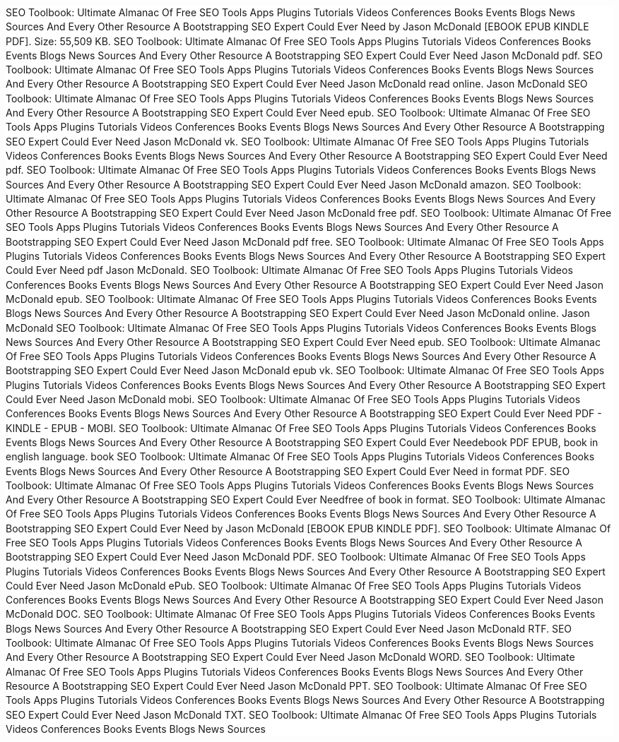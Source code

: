 SEO Toolbook: Ultimate Almanac Of Free SEO Tools Apps Plugins Tutorials Videos Conferences Books Events Blogs News Sources And Every Other Resource A Bootstrapping SEO Expert Could Ever Need by Jason McDonald [EBOOK EPUB KINDLE PDF]. Size: 55,509 KB. SEO Toolbook: Ultimate Almanac Of Free SEO Tools Apps Plugins Tutorials Videos Conferences Books Events Blogs News Sources And Every Other Resource A Bootstrapping SEO Expert Could Ever Need Jason McDonald pdf. SEO Toolbook: Ultimate Almanac Of Free SEO Tools Apps Plugins Tutorials Videos Conferences Books Events Blogs News Sources And Every Other Resource A Bootstrapping SEO Expert Could Ever Need Jason McDonald read online. Jason McDonald SEO Toolbook: Ultimate Almanac Of Free SEO Tools Apps Plugins Tutorials Videos Conferences Books Events Blogs News Sources And Every Other Resource A Bootstrapping SEO Expert Could Ever Need epub. SEO Toolbook: Ultimate Almanac Of Free SEO Tools Apps Plugins Tutorials Videos Conferences Books Events Blogs News Sources And Every Other Resource A Bootstrapping SEO Expert Could Ever Need Jason McDonald vk. SEO Toolbook: Ultimate Almanac Of Free SEO Tools Apps Plugins Tutorials Videos Conferences Books Events Blogs News Sources And Every Other Resource A Bootstrapping SEO Expert Could Ever Need pdf. SEO Toolbook: Ultimate Almanac Of Free SEO Tools Apps Plugins Tutorials Videos Conferences Books Events Blogs News Sources And Every Other Resource A Bootstrapping SEO Expert Could Ever Need Jason McDonald amazon. SEO Toolbook: Ultimate Almanac Of Free SEO Tools Apps Plugins Tutorials Videos Conferences Books Events Blogs News Sources And Every Other Resource A Bootstrapping SEO Expert Could Ever Need Jason McDonald free pdf. SEO Toolbook: Ultimate Almanac Of Free SEO Tools Apps Plugins Tutorials Videos Conferences Books Events Blogs News Sources And Every Other Resource A Bootstrapping SEO Expert Could Ever Need Jason McDonald pdf free. SEO Toolbook: Ultimate Almanac Of Free SEO Tools Apps Plugins Tutorials Videos Conferences Books Events Blogs News Sources And Every Other Resource A Bootstrapping SEO Expert Could Ever Need pdf Jason McDonald. SEO Toolbook: Ultimate Almanac Of Free SEO Tools Apps Plugins Tutorials Videos Conferences Books Events Blogs News Sources And Every Other Resource A Bootstrapping SEO Expert Could Ever Need Jason McDonald epub. SEO Toolbook: Ultimate Almanac Of Free SEO Tools Apps Plugins Tutorials Videos Conferences Books Events Blogs News Sources And Every Other Resource A Bootstrapping SEO Expert Could Ever Need Jason McDonald online. Jason McDonald SEO Toolbook: Ultimate Almanac Of Free SEO Tools Apps Plugins Tutorials Videos Conferences Books Events Blogs News Sources And Every Other Resource A Bootstrapping SEO Expert Could Ever Need epub. SEO Toolbook: Ultimate Almanac Of Free SEO Tools Apps Plugins Tutorials Videos Conferences Books Events Blogs News Sources And Every Other Resource A Bootstrapping SEO Expert Could Ever Need Jason McDonald epub vk. SEO Toolbook: Ultimate Almanac Of Free SEO Tools Apps Plugins Tutorials Videos Conferences Books Events Blogs News Sources And Every Other Resource A Bootstrapping SEO Expert Could Ever Need Jason McDonald mobi. SEO Toolbook: Ultimate Almanac Of Free SEO Tools Apps Plugins Tutorials Videos Conferences Books Events Blogs News Sources And Every Other Resource A Bootstrapping SEO Expert Could Ever Need PDF - KINDLE - EPUB - MOBI. SEO Toolbook: Ultimate Almanac Of Free SEO Tools Apps Plugins Tutorials Videos Conferences Books Events Blogs News Sources And Every Other Resource A Bootstrapping SEO Expert Could Ever Needebook PDF EPUB, book in english language. book SEO Toolbook: Ultimate Almanac Of Free SEO Tools Apps Plugins Tutorials Videos Conferences Books Events Blogs News Sources And Every Other Resource A Bootstrapping SEO Expert Could Ever Need in format PDF. SEO Toolbook: Ultimate Almanac Of Free SEO Tools Apps Plugins Tutorials Videos Conferences Books Events Blogs News Sources And Every Other Resource A Bootstrapping SEO Expert Could Ever Needfree of book in format. SEO Toolbook: Ultimate Almanac Of Free SEO Tools Apps Plugins Tutorials Videos Conferences Books Events Blogs News Sources And Every Other Resource A Bootstrapping SEO Expert Could Ever Need by Jason McDonald [EBOOK EPUB KINDLE PDF]. SEO Toolbook: Ultimate Almanac Of Free SEO Tools Apps Plugins Tutorials Videos Conferences Books Events Blogs News Sources And Every Other Resource A Bootstrapping SEO Expert Could Ever Need Jason McDonald PDF. SEO Toolbook: Ultimate Almanac Of Free SEO Tools Apps Plugins Tutorials Videos Conferences Books Events Blogs News Sources And Every Other Resource A Bootstrapping SEO Expert Could Ever Need Jason McDonald ePub. SEO Toolbook: Ultimate Almanac Of Free SEO Tools Apps Plugins Tutorials Videos Conferences Books Events Blogs News Sources And Every Other Resource A Bootstrapping SEO Expert Could Ever Need Jason McDonald DOC. SEO Toolbook: Ultimate Almanac Of Free SEO Tools Apps Plugins Tutorials Videos Conferences Books Events Blogs News Sources And Every Other Resource A Bootstrapping SEO Expert Could Ever Need Jason McDonald RTF. SEO Toolbook: Ultimate Almanac Of Free SEO Tools Apps Plugins Tutorials Videos Conferences Books Events Blogs News Sources And Every Other Resource A Bootstrapping SEO Expert Could Ever Need Jason McDonald WORD. SEO Toolbook: Ultimate Almanac Of Free SEO Tools Apps Plugins Tutorials Videos Conferences Books Events Blogs News Sources And Every Other Resource A Bootstrapping SEO Expert Could Ever Need Jason McDonald PPT. SEO Toolbook: Ultimate Almanac Of Free SEO Tools Apps Plugins Tutorials Videos Conferences Books Events Blogs News Sources And Every Other Resource A Bootstrapping SEO Expert Could Ever Need Jason McDonald TXT. SEO Toolbook: Ultimate Almanac Of Free SEO Tools Apps Plugins Tutorials Videos Conferences Books Events Blogs News Sources